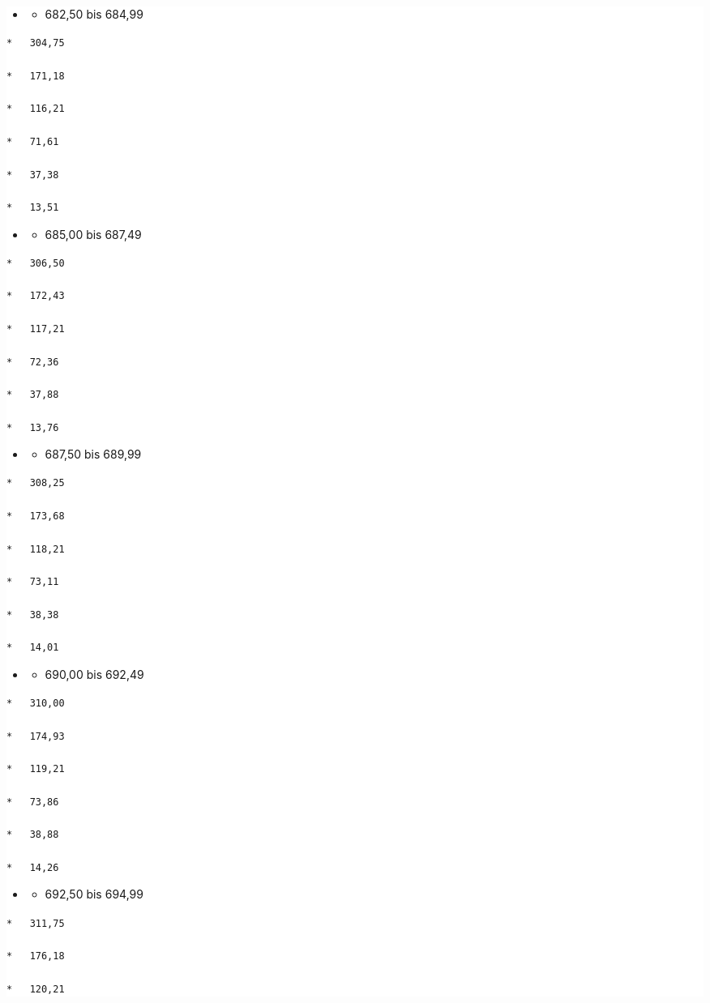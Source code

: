 *    *   682,50 bis 684,99

    *   304,75

    *   171,18

    *   116,21

    *   71,61

    *   37,38

    *   13,51


*    *   685,00 bis 687,49

    *   306,50

    *   172,43

    *   117,21

    *   72,36

    *   37,88

    *   13,76


*    *   687,50 bis 689,99

    *   308,25

    *   173,68

    *   118,21

    *   73,11

    *   38,38

    *   14,01


*    *   690,00 bis 692,49

    *   310,00

    *   174,93

    *   119,21

    *   73,86

    *   38,88

    *   14,26


*    *   692,50 bis 694,99

    *   311,75

    *   176,18

    *   120,21
